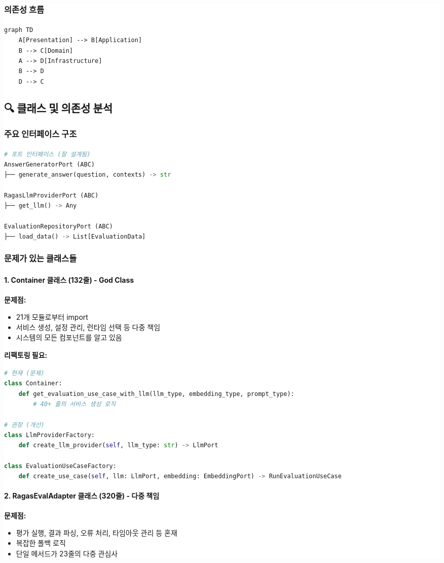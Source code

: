 ### 의존성 흐름

```mermaid
graph TD
    A[Presentation] --> B[Application]
    B --> C[Domain]
    A --> D[Infrastructure]
    B --> D
    D --> C
```

## 🔍 클래스 및 의존성 분석

### 주요 인터페이스 구조

```python
# 포트 인터페이스 (잘 설계됨)
AnswerGeneratorPort (ABC)
├── generate_answer(question, contexts) -> str

RagasLlmProviderPort (ABC)  
├── get_llm() -> Any

EvaluationRepositoryPort (ABC)
├── load_data() -> List[EvaluationData]
```

### 문제가 있는 클래스들

#### 1. Container 클래스 (132줄) - God Class
**문제점:**
- 21개 모듈로부터 import
- 서비스 생성, 설정 관리, 런타임 선택 등 다중 책임
- 시스템의 모든 컴포넌트를 알고 있음

**리팩토링 필요:**
```python
# 현재 (문제)
class Container:
    def get_evaluation_use_case_with_llm(llm_type, embedding_type, prompt_type):
        # 40+ 줄의 서비스 생성 로직

# 권장 (개선)
class LlmProviderFactory:
    def create_llm_provider(self, llm_type: str) -> LlmPort
    
class EvaluationUseCaseFactory:
    def create_use_case(self, llm: LlmPort, embedding: EmbeddingPort) -> RunEvaluationUseCase
```

#### 2. RagasEvalAdapter 클래스 (320줄) - 다중 책임
**문제점:**
- 평가 실행, 결과 파싱, 오류 처리, 타임아웃 관리 등 혼재
- 복잡한 폴백 로직
- 단일 메서드가 23줄의 다중 관심사
